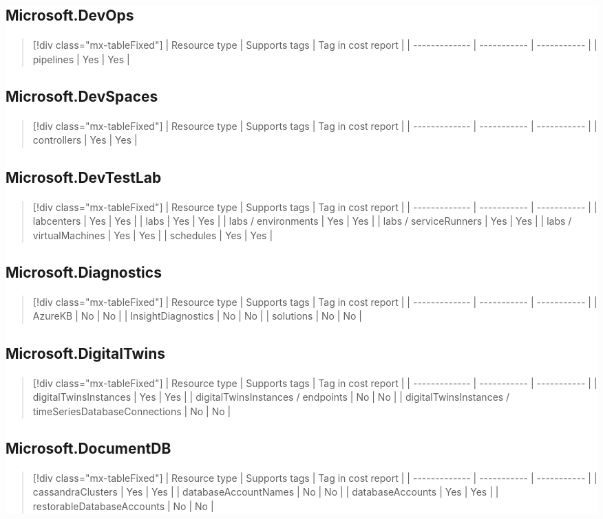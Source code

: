 ## Microsoft.DevOps

> [!div class="mx-tableFixed"]
> | Resource type | Supports tags | Tag in cost report |
> | ------------- | ----------- | ----------- |
> | pipelines | Yes | Yes |

## Microsoft.DevSpaces

> [!div class="mx-tableFixed"]
> | Resource type | Supports tags | Tag in cost report |
> | ------------- | ----------- | ----------- |
> | controllers | Yes | Yes |

## Microsoft.DevTestLab

> [!div class="mx-tableFixed"]
> | Resource type | Supports tags | Tag in cost report |
> | ------------- | ----------- | ----------- |
> | labcenters | Yes | Yes |
> | labs | Yes | Yes |
> | labs / environments | Yes | Yes |
> | labs / serviceRunners | Yes | Yes |
> | labs / virtualMachines | Yes | Yes |
> | schedules | Yes | Yes |

## Microsoft.Diagnostics

> [!div class="mx-tableFixed"]
> | Resource type | Supports tags | Tag in cost report |
> | ------------- | ----------- | ----------- |
> | AzureKB | No | No |
> | InsightDiagnostics | No | No |
> | solutions | No | No |

## Microsoft.DigitalTwins

> [!div class="mx-tableFixed"]
> | Resource type | Supports tags | Tag in cost report |
> | ------------- | ----------- | ----------- |
> | digitalTwinsInstances | Yes | Yes |
> | digitalTwinsInstances / endpoints | No | No |
> | digitalTwinsInstances / timeSeriesDatabaseConnections | No | No |

## Microsoft.DocumentDB

> [!div class="mx-tableFixed"]
> | Resource type | Supports tags | Tag in cost report |
> | ------------- | ----------- | ----------- |
> | cassandraClusters | Yes | Yes |
> | databaseAccountNames | No | No |
> | databaseAccounts | Yes | Yes |
> | restorableDatabaseAccounts | No | No |
